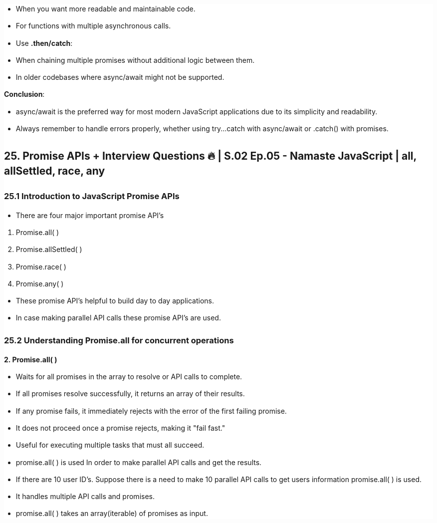 - When you want more readable and maintainable code.

- For functions with multiple asynchronous calls.

- Use **.then/catch**:

- When chaining multiple promises without additional logic between them.

- In older codebases where async/await might not be supported.

**Conclusion**:

- async/await is the preferred way for most modern JavaScript applications due to its simplicity and readability.

- Always remember to handle errors properly, whether using try...catch with async/await or .catch() with promises.

## **25. Promise APIs + Interview Questions 🔥 | S.02 Ep.05 - Namaste JavaScript | all, allSettled, race, any**

### **25.1 Introduction to JavaScript Promise APIs**

- There are four major important promise API’s

1. Promise.all( )

2. Promise.allSettled( )

3. Promise.race( )

4. Promise.any( )

- These promise API’s helpful to build day to day applications.

- In case making parallel API calls these promise API’s are used.

### **25.2 Understanding Promise.all for concurrent operations**

**2. Promise.all( )**

- Waits for all promises in the array to resolve or API calls to complete.

- If all promises resolve successfully, it returns an array of their results.

- If any promise fails, it immediately rejects with the error of the first failing promise.

- It does not proceed once a promise rejects, making it "fail fast."

- Useful for executing multiple tasks that must all succeed.

- promise.all( )  is used In order to make parallel API calls and get the results.

- If there are 10 user ID’s. Suppose there is a need to make 10 parallel API calls to get users information promise.all( ) is used.

- It handles multiple API calls and promises.

- promise.all( ) takes an array(iterable) of promises as input.
